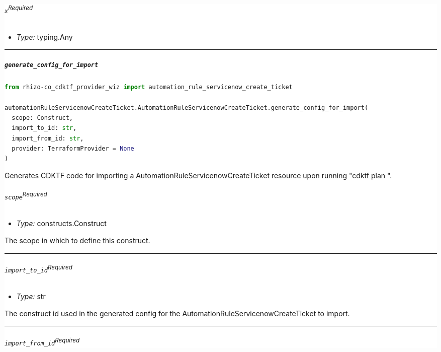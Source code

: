 ###### `x`<sup>Required</sup> <a name="x" id="rhizo-co-terraform-provider-wiz.automationRuleServicenowCreateTicket.AutomationRuleServicenowCreateTicket.isTerraformResource.parameter.x"></a>

- *Type:* typing.Any

---

##### `generate_config_for_import` <a name="generate_config_for_import" id="rhizo-co-terraform-provider-wiz.automationRuleServicenowCreateTicket.AutomationRuleServicenowCreateTicket.generateConfigForImport"></a>

```python
from rhizo-co_cdktf_provider_wiz import automation_rule_servicenow_create_ticket

automationRuleServicenowCreateTicket.AutomationRuleServicenowCreateTicket.generate_config_for_import(
  scope: Construct,
  import_to_id: str,
  import_from_id: str,
  provider: TerraformProvider = None
)
```

Generates CDKTF code for importing a AutomationRuleServicenowCreateTicket resource upon running "cdktf plan <stack-name>".

###### `scope`<sup>Required</sup> <a name="scope" id="rhizo-co-terraform-provider-wiz.automationRuleServicenowCreateTicket.AutomationRuleServicenowCreateTicket.generateConfigForImport.parameter.scope"></a>

- *Type:* constructs.Construct

The scope in which to define this construct.

---

###### `import_to_id`<sup>Required</sup> <a name="import_to_id" id="rhizo-co-terraform-provider-wiz.automationRuleServicenowCreateTicket.AutomationRuleServicenowCreateTicket.generateConfigForImport.parameter.importToId"></a>

- *Type:* str

The construct id used in the generated config for the AutomationRuleServicenowCreateTicket to import.

---

###### `import_from_id`<sup>Required</sup> <a name="import_from_id" id="rhizo-co-terraform-provider-wiz.automationRuleServicenowCreateTicket.AutomationRuleServicenowCreateTicket.generateConfigForImport.parameter.importFromId"></a>
